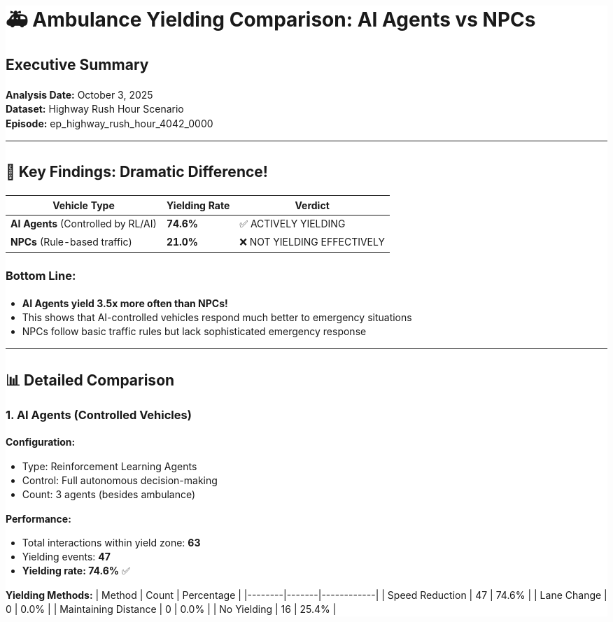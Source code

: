 # 🚑 Ambulance Yielding Comparison: AI Agents vs NPCs

## Executive Summary

**Analysis Date:** October 3, 2025  
**Dataset:** Highway Rush Hour Scenario  
**Episode:** ep_highway_rush_hour_4042_0000

---

## 🎯 Key Findings: Dramatic Difference!

| Vehicle Type | Yielding Rate | Verdict |
|--------------|---------------|---------|
| **AI Agents** (Controlled by RL/AI) | **74.6%** | ✅ ACTIVELY YIELDING |
| **NPCs** (Rule-based traffic) | **21.0%** | ❌ NOT YIELDING EFFECTIVELY |

### **Bottom Line:**
- **AI Agents yield 3.5x more often than NPCs!**
- This shows that AI-controlled vehicles respond much better to emergency situations
- NPCs follow basic traffic rules but lack sophisticated emergency response

---

## 📊 Detailed Comparison

### 1. AI Agents (Controlled Vehicles)

**Configuration:**
- Type: Reinforcement Learning Agents
- Control: Full autonomous decision-making
- Count: 3 agents (besides ambulance)

**Performance:**
- Total interactions within yield zone: **63**
- Yielding events: **47**
- **Yielding rate: 74.6%** ✅

**Yielding Methods:**
| Method | Count | Percentage |
|--------|-------|------------|
| Speed Reduction | 47 | 74.6% |
| Lane Change | 0 | 0.0% |
| Maintaining Distance | 0 | 0.0% |
| No Yielding | 16 | 25.4% |
